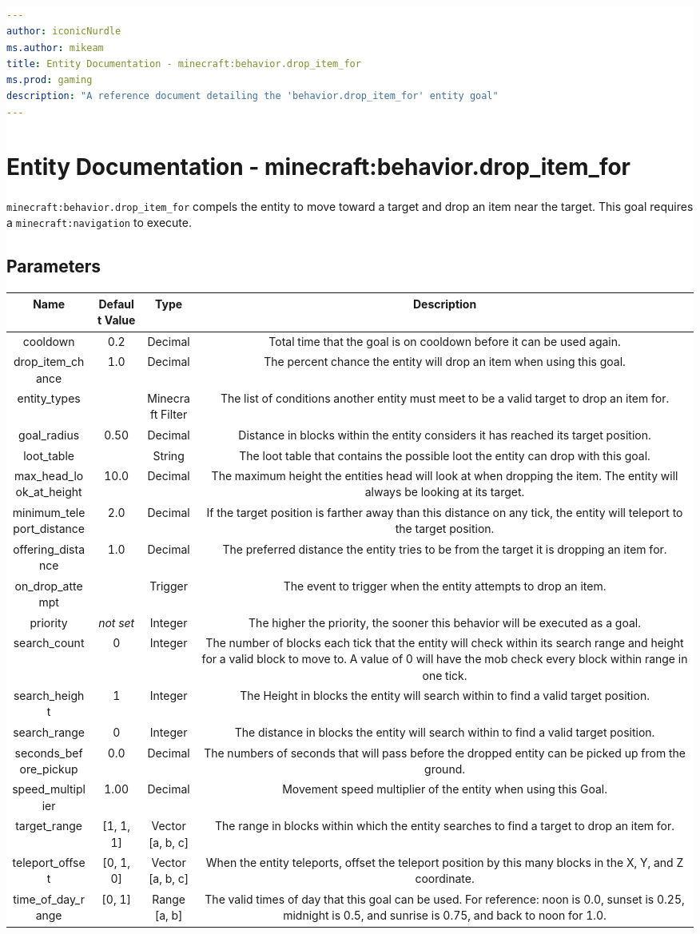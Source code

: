 ```yaml
---
author: iconicNurdle
ms.author: mikeam
title: Entity Documentation - minecraft:behavior.drop_item_for
ms.prod: gaming
description: "A reference document detailing the 'behavior.drop_item_for' entity goal"
---
```


# Entity Documentation - minecraft:behavior.drop_item_for

`minecraft:behavior.drop_item_for` compels the entity to move toward a target and drop an item near the target. This goal requires a `minecraft:navigation` to execute.

## Parameters

| Name| Default Value| Type| Description |
|:-----------:|:-----------:|:-----------:|:-----------:|
| cooldown| 0.2| Decimal| Total time that the goal is on cooldown before it can be used again. |
| drop_item_chance| 1.0| Decimal| The percent chance the entity will drop an item when using this goal. |
| entity_types| | Minecraft Filter| The list of conditions another entity must meet to be a valid target to drop an item for. |
| goal_radius| 0.50| Decimal| Distance in blocks within the entity considers it has reached its target position.  |
| loot_table| | String| The loot table that contains the possible loot the entity can drop with this goal. |
| max_head_look_at_height| 10.0| Decimal| The maximum height the entities head will look at when dropping the item. The entity will always be looking at its target. |
| minimum_teleport_distance| 2.0| Decimal| If the target position is farther away than this distance on any tick, the entity will teleport to the target position. |
| offering_distance| 1.0| Decimal| The preferred distance the entity tries to be from the target it is dropping an item for. |
| on_drop_attempt| | Trigger| The event to trigger when the entity attempts to drop an item. |
|priority|*not set*|Integer|The higher the priority, the sooner this behavior will be executed as a goal.|
| search_count| 0| Integer| The number of blocks each tick that the entity will check within its search range and height for a valid block to move to. A value of 0 will have the mob check every block within range in one tick. |
| search_height| 1| Integer| The Height in blocks the entity will search within to find a valid target position. |
| search_range| 0| Integer| The distance in blocks the entity will search within to find a valid target position. |
| seconds_before_pickup| 0.0| Decimal| The numbers of seconds that will pass before the dropped entity can be picked up from the ground. |
| speed_multiplier| 1.00| Decimal| Movement speed multiplier of the entity when using this Goal. |
| target_range| [1, 1, 1]| Vector [a, b, c]| The range in blocks within which the entity searches to find a target to drop an item for. |
| teleport_offset| [0, 1, 0]| Vector [a, b, c]| When the entity teleports, offset the teleport position by this many blocks in the X, Y, and Z coordinate. |
| time_of_day_range| [0, 1]| Range [a, b]| The valid times of day that this goal can be used. For reference: noon is 0.0, sunset is 0.25, midnight is 0.5, and sunrise is 0.75, and back to noon for 1.0. |
